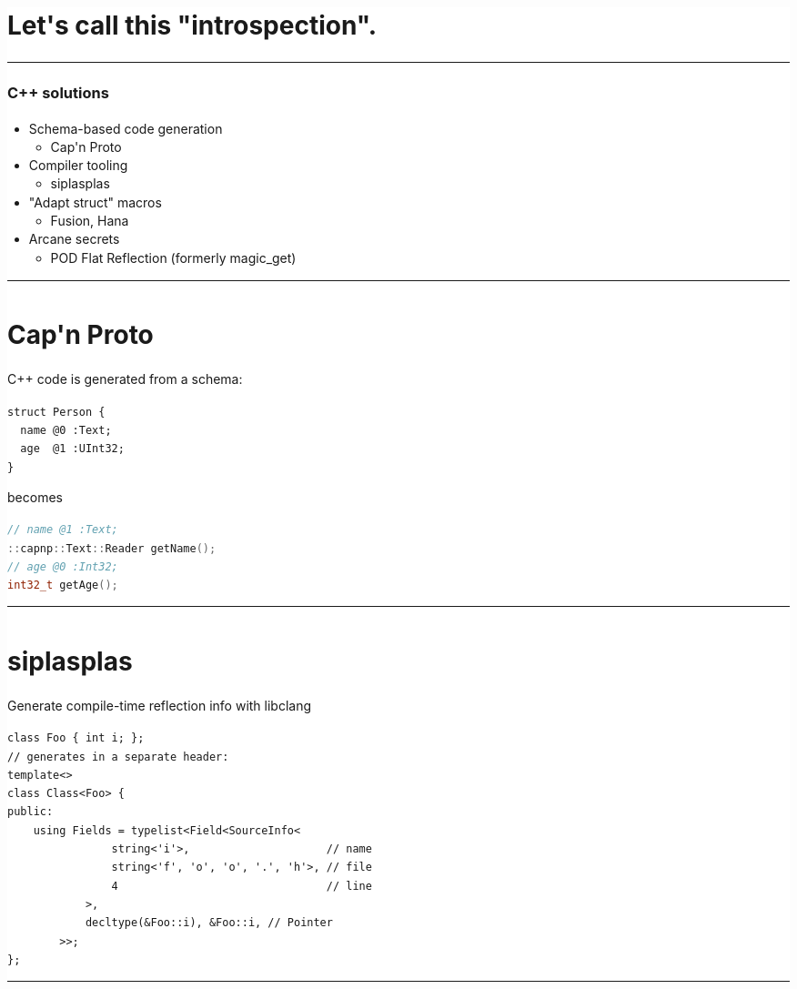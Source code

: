 
# Let's call this "introspection".

---

### C++ solutions

- Schema-based code generation
  - Cap'n Proto
- Compiler tooling
  - siplasplas
- "Adapt struct" macros
  - Fusion, Hana
- Arcane secrets
  - POD Flat Reflection (formerly magic_get)

---
# Cap'n Proto

C++ code is generated from a schema:
```
struct Person {
  name @0 :Text;
  age  @1 :UInt32;
}
```
becomes
```c++
// name @1 :Text;
::capnp::Text::Reader getName();
// age @0 :Int32;
int32_t getAge();
```

---
# siplasplas

Generate compile-time reflection info with libclang

```
class Foo { int i; };
// generates in a separate header:
template<>
class Class<Foo> {
public:
    using Fields = typelist<Field<SourceInfo<
                string<'i'>,                     // name
                string<'f', 'o', 'o', '.', 'h'>, // file
                4                                // line
            >,
            decltype(&Foo::i), &Foo::i, // Pointer
        >>;
};
```

---